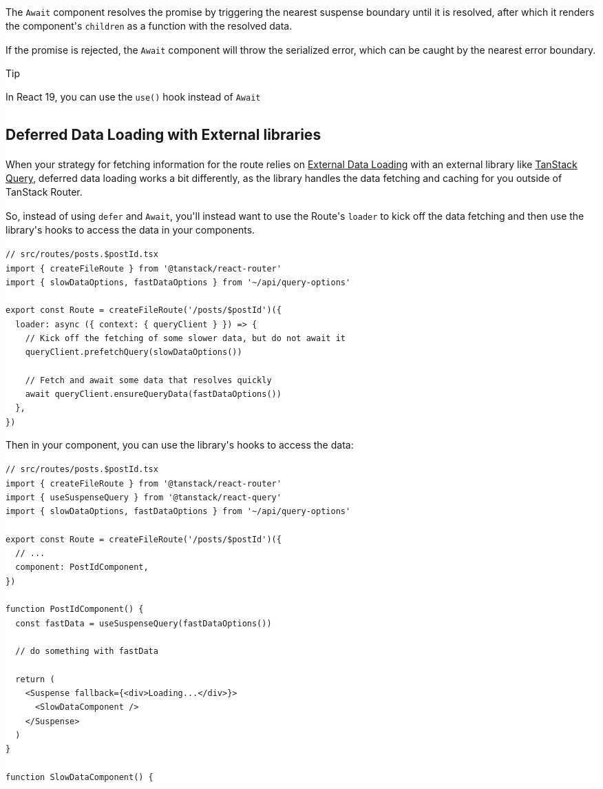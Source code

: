 The `Await` component resolves the promise by triggering the nearest suspense boundary until it is resolved, after which
it renders the component's `children` as a function with the resolved data.

If the promise is rejected, the `Await` component will throw the serialized error, which can be caught by the nearest
error boundary.

[//]: # 'DeferredWithAwaitFinalTip'

> [!TIP]
> In React 19, you can use the `use()` hook instead of `Await`

[//]: # 'DeferredWithAwaitFinalTip'

## Deferred Data Loading with External libraries

When your strategy for fetching information for the route relies on [External Data Loading](../external-data-loading.md)
with an external library like [TanStack Query](https://tanstack.com/query), deferred data loading works a bit
differently, as the library handles the data fetching and caching for you outside of TanStack Router.

So, instead of using `defer` and `Await`, you'll instead want to use the Route's `loader` to kick off the data fetching
and then use the library's hooks to access the data in your components.

```tsx
// src/routes/posts.$postId.tsx
import { createFileRoute } from '@tanstack/react-router'
import { slowDataOptions, fastDataOptions } from '~/api/query-options'

export const Route = createFileRoute('/posts/$postId')({
  loader: async ({ context: { queryClient } }) => {
    // Kick off the fetching of some slower data, but do not await it
    queryClient.prefetchQuery(slowDataOptions())

    // Fetch and await some data that resolves quickly
    await queryClient.ensureQueryData(fastDataOptions())
  },
})
```

Then in your component, you can use the library's hooks to access the data:

```tsx
// src/routes/posts.$postId.tsx
import { createFileRoute } from '@tanstack/react-router'
import { useSuspenseQuery } from '@tanstack/react-query'
import { slowDataOptions, fastDataOptions } from '~/api/query-options'

export const Route = createFileRoute('/posts/$postId')({
  // ...
  component: PostIdComponent,
})

function PostIdComponent() {
  const fastData = useSuspenseQuery(fastDataOptions())

  // do something with fastData

  return (
    <Suspense fallback={<div>Loading...</div>}>
      <SlowDataComponent />
    </Suspense>
  )
}

function SlowDataComponent() {
```

[//]: # 'BasicExampleImplementation'
[//]: # 'BasicExampleImplementation'
[//]: # 'ExamplesUsingThirdPartyLibs'
[//]: # 'ExamplesUsingThirdPartyLibs'
[//]: # 'SSRContent'
[//]: # 'SSRContent'
[//]: # 'HookBasedBlockingExample'
[//]: # 'HookBasedBlockingExample'
[//]: # 'HookBasedBlockingExample'
[//]: # 'ComponentBasedBlockingExample'
[//]: # 'ComponentBasedBlockingExample'
[//]: # 'HookBasedCustomUIBlockingWithResolverExample'
[//]: # 'HookBasedCustomUIBlockingWithResolverExample'
[//]: # 'HookBasedCustomUIBlockingWithoutResolverExample'
[//]: # 'HookBasedCustomUIBlockingWithoutResolverExample'
[//]: # 'ComponentBasedCustomUIBlockingExample'
[//]: # 'ComponentBasedCustomUIBlockingExample'